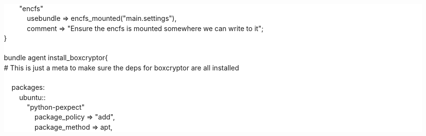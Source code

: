 <div class='line' id='LC32'>
  &nbsp;&nbsp;&nbsp;&nbsp;&nbsp;&nbsp;&nbsp;&nbsp;"encfs" 
</div>

<div class='line' id='LC33'>
  &nbsp;&nbsp;&nbsp;&nbsp;&nbsp;&nbsp;&nbsp;&nbsp;&nbsp;&nbsp;&nbsp;&nbsp;usebundle =&gt; encfs_mounted("main.settings"),
</div>

<div class='line' id='LC34'>
  &nbsp;&nbsp;&nbsp;&nbsp;&nbsp;&nbsp;&nbsp;&nbsp;&nbsp;&nbsp;&nbsp;&nbsp;comment =&gt; "Ensure the encfs is mounted somewhere we can write to it";
</div>

<div class='line' id='LC35'>
  }
</div>

<div class='line' id='LC36'>
  <br />
</div>

<div class='line' id='LC37'>
  bundle agent install_boxcryptor{
</div>

<div class='line' id='LC38'>
  # This is just a meta to make sure the deps for boxcryptor are all installed
</div>

<div class='line' id='LC39'>
  <br />
</div>

<div class='line' id='LC40'>
  &nbsp;&nbsp;&nbsp;&nbsp;packages:
</div>

<div class='line' id='LC41'>
  &nbsp;&nbsp;&nbsp;&nbsp;&nbsp;&nbsp;&nbsp;&nbsp;ubuntu::
</div>

<div class='line' id='LC42'>
  &nbsp;&nbsp;&nbsp;&nbsp;&nbsp;&nbsp;&nbsp;&nbsp;&nbsp;&nbsp;&nbsp;&nbsp;"python-pexpect"
</div>

<div class='line' id='LC43'>
  &nbsp;&nbsp;&nbsp;&nbsp;&nbsp;&nbsp;&nbsp;&nbsp;&nbsp;&nbsp;&nbsp;&nbsp;&nbsp;&nbsp;&nbsp;&nbsp;package_policy  =&gt; "add",
</div>

<div class='line' id='LC44'>
  &nbsp;&nbsp;&nbsp;&nbsp;&nbsp;&nbsp;&nbsp;&nbsp;&nbsp;&nbsp;&nbsp;&nbsp;&nbsp;&nbsp;&nbsp;&nbsp;package_method  =&gt; apt,
</div>

